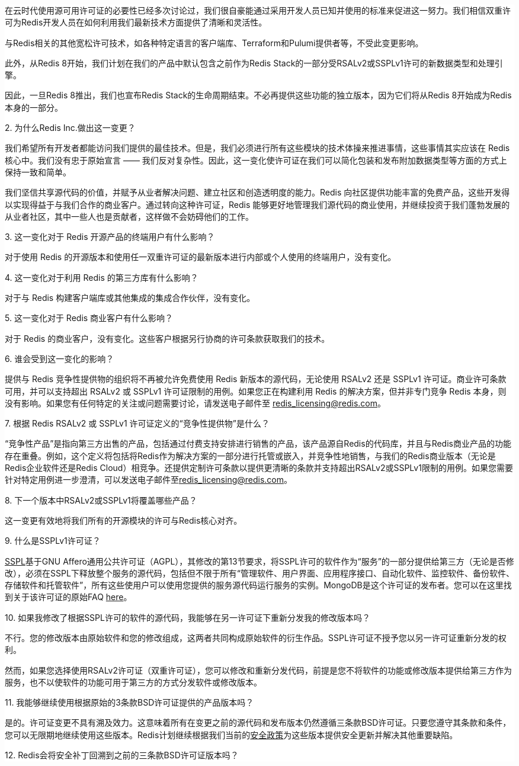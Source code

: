 在云时代使用源可用许可证的必要性已经多次讨论过，我们很自豪能通过采用开发人员已知并使用的标准来促进这一努力。我们相信双重许可为Redis开发人员在如何利用我们最新技术方面提供了清晰和灵活性。

与Redis相关的其他宽松许可技术，如各种特定语言的客户端库、Terraform和Pulumi提供者等，不受此变更影响。

此外，从Redis 8开始，我们计划在我们的产品中默认包含之前作为Redis Stack的一部分受RSALv2或SSPLv1许可的新数据类型和处理引擎。

因此，一旦Redis 8推出，我们也宣布Redis Stack的生命周期结束。不必再提供这些功能的独立版本，因为它们将从Redis 8开始成为Redis本身的一部分。

2\. 为什么Redis Inc.做出这一变更？

我们希望所有开发者都能访问我们提供的最佳技术。但是，我们必须进行所有这些模块的技术体操来推进事情，这些事情其实应该在 Redis 核心中。我们没有忠于原始宣言 —— 我们反对复杂性。因此，这一变化使许可证在我们可以简化包装和发布附加数据类型等方面的方式上保持一致和简单。

我们坚信共享源代码的价值，并赋予从业者解决问题、建立社区和创造透明度的能力。Redis 向社区提供功能丰富的免费产品，这些开发得以实现得益于与我们合作的商业客户。通过转向这种许可证，Redis 能够更好地管理我们源代码的商业使用，并继续投资于我们蓬勃发展的从业者社区，其中一些人也是贡献者，这样做不会妨碍他们的工作。

3\. 这一变化对于 Redis 开源产品的终端用户有什么影响？

对于使用 Redis 的开源版本和使用任一双重许可证的最新版本进行内部或个人使用的终端用户，没有变化。

4\. 这一变化对于利用 Redis 的第三方库有什么影响？

对于与 Redis 构建客户端库或其他集成的集成合作伙伴，没有变化。

5\. 这一变化对于 Redis 商业客户有什么影响？

对于 Redis 的商业客户，没有变化。这些客户根据另行协商的许可条款获取我们的技术。

6\. 谁会受到这一变化的影响？

提供与 Redis 竞争性提供物的组织将不再被允许免费使用 Redis 新版本的源代码，无论使用 RSALv2 还是 SSPLv1 许可证。商业许可条款可用，并可以支持超出 RSALv2 或 SSPLv1 许可证限制的用例。如果您正在构建利用 Redis 的解决方案，但并非专门竞争 Redis 本身，则没有影响。如果您有任何特定的关注或问题需要讨论，请发送电子邮件至 [redis_licensing@redis.com](mailto:redis_licensing@redis.com)。

7\. 根据 Redis RSALv2 或 SSPLv1 许可证定义的“竞争性提供物”是什么？

“竞争性产品”是指向第三方出售的产品，包括通过付费支持安排进行销售的产品，该产品源自Redis的代码库，并且与Redis商业产品的功能存在重叠。例如，这个定义将包括将Redis作为解决方案的一部分进行托管或嵌入，并竞争性地销售，与我们的Redis商业版本（无论是Redis企业软件还是Redis Cloud）相竞争。还提供定制许可条款以提供更清晰的条款并支持超出RSALv2或SSPLv1限制的用例。如果您需要针对特定用例进一步澄清，可以发送电子邮件至[redis_licensing@redis.com](mailto:redis_licensing@redis.com)。

8\. 下一个版本中RSALv2或SSPLv1将覆盖哪些产品？

这一变更有效地将我们所有的开源模块的许可与Redis核心对齐。

9\. 什么是SSPLv1许可证？

[SSPL](https://en.wikipedia.org/wiki/Server_Side_Public_License)基于GNU Affero通用公共许可证（AGPL），其修改的第13节要求，将SSPL许可的软件作为“服务”的一部分提供给第三方（无论是否修改），必须在SSPL下释放整个服务的源代码，包括但不限于所有“管理软件、用户界面、应用程序接口、自动化软件、监控软件、备份软件、存储软件和托管软件”，所有这些使用户可以使用您提供的服务源代码运行服务的实例。MongoDB是这个许可证的发布者。您可以在这里找到关于该许可证的原始FAQ [here](https://www.mongodb.com/legal/licensing/server-side-public-license/faq)。

10\. 如果我修改了根据SSPL许可的软件的源代码，我能够在另一许可证下重新分发我的修改版本吗？

不行。您的修改版本由原始软件和您的修改组成，这两者共同构成原始软件的衍生作品。SSPL许可证不授予您以另一许可证重新分发的权利。

然而，如果您选择使用RSALv2许可证（双重许可证），您可以修改和重新分发代码，前提是您不将软件的功能或修改版本提供给第三方作为服务，也不以使软件的功能可用于第三方的方式分发软件或修改版本。

11\. 我能够继续使用根据原始的3条款BSD许可证提供的产品版本吗？

是的。许可证变更不具有溯及效力。这意味着所有在变更之前的源代码和发布版本仍然遵循三条款BSD许可证。只要您遵守其条款和条件，您可以无限期地继续使用这些版本。Redis计划继续根据我们当前的[安全政策](https://github.com/redis/redis/security/policy)为这些版本提供安全更新并解决其他重要缺陷。

12\. Redis会将安全补丁回溯到之前的三条款BSD许可证版本吗？
